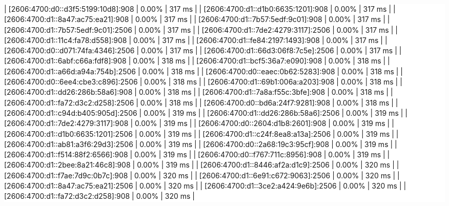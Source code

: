| [2606:4700:d0::d3f5:5199:10d8]:908 | 0.00% | 317 ms |
| [2606:4700:d1::d1b0:6635:1201]:908 | 0.00% | 317 ms |
| [2606:4700:d1::8a47:ac75:ea21]:908 | 0.00% | 317 ms |
| [2606:4700:d1::7b57:5edf:9c01]:908 | 0.00% | 317 ms |
| [2606:4700:d1::7b57:5edf:9c01]:2506 | 0.00% | 317 ms |
| [2606:4700:d1::7de2:4279:3117]:2506 | 0.00% | 317 ms |
| [2606:4700:d1::11c4:fa78:d558]:908 | 0.00% | 317 ms |
| [2606:4700:d1::fe84:2197:1493]:908 | 0.00% | 317 ms |
| [2606:4700:d0::d071:74fa:4346]:2506 | 0.00% | 317 ms |
| [2606:4700:d1::66d3:06f8:7c5e]:2506 | 0.00% | 317 ms |
| [2606:4700:d1::6abf:c66a:fdf8]:908 | 0.00% | 318 ms |
| [2606:4700:d1::bcf5:36a7:e090]:908 | 0.00% | 318 ms |
| [2606:4700:d1::a66d:a94a:754b]:2506 | 0.00% | 318 ms |
| [2606:4700:d0::eaec:0b62:5283]:908 | 0.00% | 318 ms |
| [2606:4700:d0::6ee4:cbe3:c896]:2506 | 0.00% | 318 ms |
| [2606:4700:d1::69b1:006a:a203]:908 | 0.00% | 318 ms |
| [2606:4700:d1::dd26:286b:58a6]:908 | 0.00% | 318 ms |
| [2606:4700:d1::7a8a:f55c:3bfe]:908 | 0.00% | 318 ms |
| [2606:4700:d1::fa72:d3c2:d258]:2506 | 0.00% | 318 ms |
| [2606:4700:d0::bd6a:24f7:9281]:908 | 0.00% | 318 ms |
| [2606:4700:d1::c94d:b405:905d]:2506 | 0.00% | 319 ms |
| [2606:4700:d1::dd26:286b:58a6]:2506 | 0.00% | 319 ms |
| [2606:4700:d1::7de2:4279:3117]:908 | 0.00% | 319 ms |
| [2606:4700:d0::2604:d1b8:2601]:908 | 0.00% | 319 ms |
| [2606:4700:d1::d1b0:6635:1201]:2506 | 0.00% | 319 ms |
| [2606:4700:d1::c24f:8ea8:a13a]:2506 | 0.00% | 319 ms |
| [2606:4700:d1::ab81:a3f6:29d3]:2506 | 0.00% | 319 ms |
| [2606:4700:d0::2a68:19c3:95cf]:908 | 0.00% | 319 ms |
| [2606:4700:d1::f514:88f2:6566]:908 | 0.00% | 319 ms |
| [2606:4700:d0::f767:711c:8956]:908 | 0.00% | 319 ms |
| [2606:4700:d1::2bee:8a21:46c8]:908 | 0.00% | 319 ms |
| [2606:4700:d1::8446:af2a:d1c9]:2506 | 0.00% | 320 ms |
| [2606:4700:d1::f7ae:7d9c:0b7c]:908 | 0.00% | 320 ms |
| [2606:4700:d1::6e91:c672:9063]:2506 | 0.00% | 320 ms |
| [2606:4700:d1::8a47:ac75:ea21]:2506 | 0.00% | 320 ms |
| [2606:4700:d1::3ce2:a424:9e6b]:2506 | 0.00% | 320 ms |
| [2606:4700:d1::fa72:d3c2:d258]:908 | 0.00% | 320 ms |